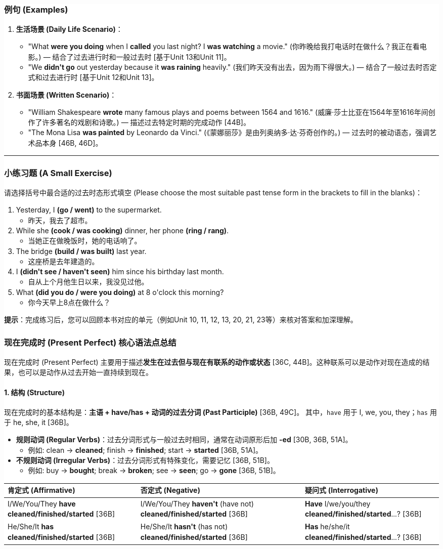 
### **例句 (Examples)**

1.  **生活场景 (Daily Life Scenario)**：
    *   "What **were you doing** when I **called** you last night? I **was watching** a movie." (你昨晚给我打电话时在做什么？我正在看电影。) — 结合了过去进行时和一般过去时 [基于Unit 13和Unit 11]。
    *   "We **didn't go** out yesterday because it **was raining** heavily." (我们昨天没有出去，因为雨下得很大。) — 结合了一般过去时否定式和过去进行时 [基于Unit 12和Unit 13]。

2.  **书面场景 (Written Scenario)**：
    *   "William Shakespeare **wrote** many famous plays and poems between 1564 and 1616." (威廉·莎士比亚在1564年至1616年间创作了许多著名的戏剧和诗歌。) — 描述过去特定时期的完成动作 [44B]。
    *   "The Mona Lisa **was painted** by Leonardo da Vinci." (《蒙娜丽莎》是由列奥纳多·达·芬奇创作的。) — 过去时的被动语态，强调艺术品本身 [46B, 46D]。

---

### **小练习题 (A Small Exercise)**

请选择括号中最合适的过去时态形式填空 (Please choose the most suitable past tense form in the brackets to fill in the blanks)：

1.  Yesterday, I **(go / went)** to the supermarket.
    *   昨天，我去了超市。
2.  While she **(cook / was cooking)** dinner, her phone **(ring / rang)**.
    *   当她正在做晚饭时，她的电话响了。
3.  The bridge **(build / was built)** last year.
    *   这座桥是去年建造的。
4.  I **(didn't see / haven't seen)** him since his birthday last month.
    *   自从上个月他生日以来，我没见过他。
5.  What **(did you do / were you doing)** at 8 o'clock this morning?
    *   你今天早上8点在做什么？

**提示**：完成练习后，您可以回顾本书对应的单元（例如Unit 10, 11, 12, 13, 20, 21, 23等）来核对答案和加深理解。


### **现在完成时 (Present Perfect) 核心语法点总结**

现在完成时 (Present Perfect) 主要用于描述**发生在过去但与现在有联系的动作或状态** [36C, 44B]。这种联系可以是动作对现在造成的结果，也可以是动作从过去开始一直持续到现在。

#### **1. 结构 (Structure)**

现在完成时的基本结构是：**主语 + have/has + 动词的过去分词 (Past Participle)** [36B, 49C]。
其中，`have` 用于 I, we, you, they；`has` 用于 he, she, it [36B]。

*   **规则动词 (Regular Verbs)**：过去分词形式与一般过去时相同，通常在动词原形后加 **-ed** [30B, 36B, 51A]。
    *   例如: clean → **cleaned**; finish → **finished**; start → **started** [36B, 51A]。
*   **不规则动词 (Irregular Verbs)**：过去分词形式有特殊变化，需要记忆 [36B, 51B]。
    *   例如: buy → **bought**; break → **broken**; see → **seen**; go → **gone** [36B, 51B]。

| **肯定式 (Affirmative)**                                     | **否定式 (Negative)**                                            | **疑问式 (Interrogative)**                                      |
| :----------------------------------------------------------- | :--------------------------------------------------------------- | :-------------------------------------------------------------- |
| I/We/You/They **have cleaned/finished/started** [36B]        | I/We/You/They **haven't** (have not) **cleaned/finished/started** [36B] | **Have** I/we/you/they **cleaned/finished/started**...? [36B]   |
| He/She/It **has cleaned/finished/started** [36B]             | He/She/It **hasn't** (has not) **cleaned/finished/started** [36B] | **Has** he/she/it **cleaned/finished/started**...? [36B]        |
